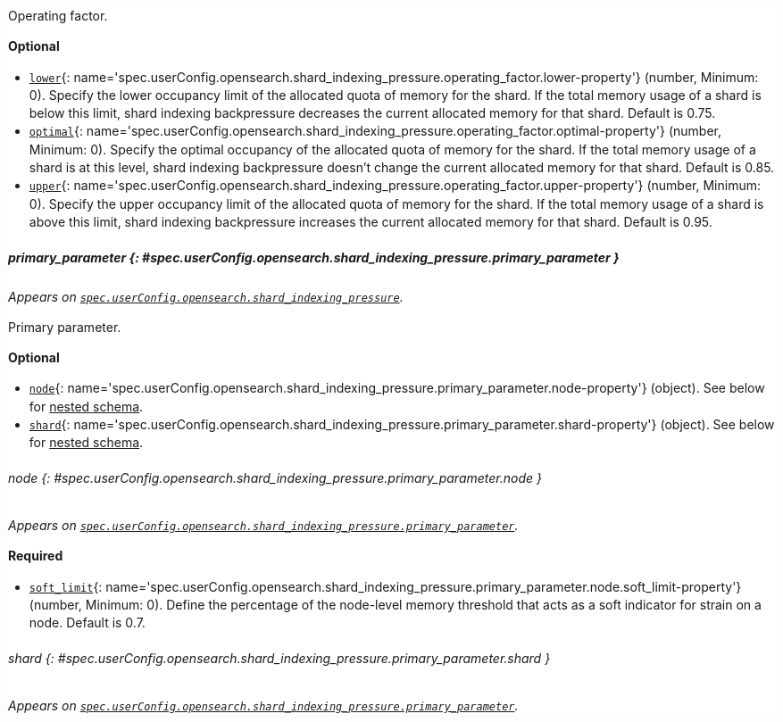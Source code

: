 Operating factor.

**Optional**

- [`lower`](#spec.userConfig.opensearch.shard_indexing_pressure.operating_factor.lower-property){: name='spec.userConfig.opensearch.shard_indexing_pressure.operating_factor.lower-property'} (number, Minimum: 0). Specify the lower occupancy limit of the allocated quota of memory for the shard. If the total memory usage of a shard is below this limit, shard indexing backpressure decreases the current allocated memory for that shard. Default is 0.75.
- [`optimal`](#spec.userConfig.opensearch.shard_indexing_pressure.operating_factor.optimal-property){: name='spec.userConfig.opensearch.shard_indexing_pressure.operating_factor.optimal-property'} (number, Minimum: 0). Specify the optimal occupancy of the allocated quota of memory for the shard. If the total memory usage of a shard is at this level, shard indexing backpressure doesn’t change the current allocated memory for that shard. Default is 0.85.
- [`upper`](#spec.userConfig.opensearch.shard_indexing_pressure.operating_factor.upper-property){: name='spec.userConfig.opensearch.shard_indexing_pressure.operating_factor.upper-property'} (number, Minimum: 0). Specify the upper occupancy limit of the allocated quota of memory for the shard. If the total memory usage of a shard is above this limit, shard indexing backpressure increases the current allocated memory for that shard. Default is 0.95.

##### primary_parameter {: #spec.userConfig.opensearch.shard_indexing_pressure.primary_parameter }

_Appears on [`spec.userConfig.opensearch.shard_indexing_pressure`](#spec.userConfig.opensearch.shard_indexing_pressure)._

Primary parameter.

**Optional**

- [`node`](#spec.userConfig.opensearch.shard_indexing_pressure.primary_parameter.node-property){: name='spec.userConfig.opensearch.shard_indexing_pressure.primary_parameter.node-property'} (object). See below for [nested schema](#spec.userConfig.opensearch.shard_indexing_pressure.primary_parameter.node).
- [`shard`](#spec.userConfig.opensearch.shard_indexing_pressure.primary_parameter.shard-property){: name='spec.userConfig.opensearch.shard_indexing_pressure.primary_parameter.shard-property'} (object). See below for [nested schema](#spec.userConfig.opensearch.shard_indexing_pressure.primary_parameter.shard).

###### node {: #spec.userConfig.opensearch.shard_indexing_pressure.primary_parameter.node }

_Appears on [`spec.userConfig.opensearch.shard_indexing_pressure.primary_parameter`](#spec.userConfig.opensearch.shard_indexing_pressure.primary_parameter)._

**Required**

- [`soft_limit`](#spec.userConfig.opensearch.shard_indexing_pressure.primary_parameter.node.soft_limit-property){: name='spec.userConfig.opensearch.shard_indexing_pressure.primary_parameter.node.soft_limit-property'} (number, Minimum: 0). Define the percentage of the node-level memory threshold that acts as a soft indicator for strain on a node. Default is 0.7.

###### shard {: #spec.userConfig.opensearch.shard_indexing_pressure.primary_parameter.shard }

_Appears on [`spec.userConfig.opensearch.shard_indexing_pressure.primary_parameter`](#spec.userConfig.opensearch.shard_indexing_pressure.primary_parameter)._
